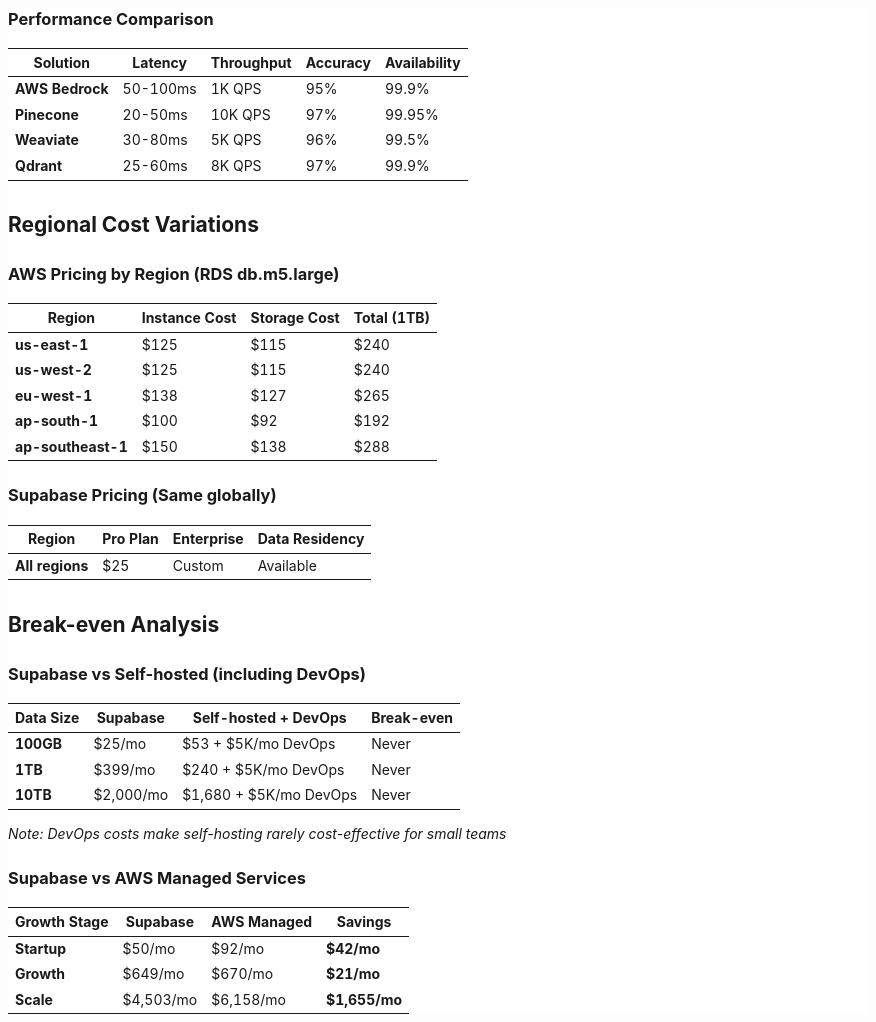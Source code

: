 ### Performance Comparison

| Solution | Latency | Throughput | Accuracy | Availability |
|----------|---------|------------|----------|--------------|
| **AWS Bedrock** | 50-100ms | 1K QPS | 95% | 99.9% |
| **Pinecone** | 20-50ms | 10K QPS | 97% | 99.95% |
| **Weaviate** | 30-80ms | 5K QPS | 96% | 99.5% |
| **Qdrant** | 25-60ms | 8K QPS | 97% | 99.9% |

## Regional Cost Variations

### AWS Pricing by Region (RDS db.m5.large)

| Region | Instance Cost | Storage Cost | Total (1TB) |
|--------|---------------|--------------|-------------|
| **us-east-1** | $125 | $115 | $240 |
| **us-west-2** | $125 | $115 | $240 |
| **eu-west-1** | $138 | $127 | $265 |
| **ap-south-1** | $100 | $92 | $192 |
| **ap-southeast-1** | $150 | $138 | $288 |

### Supabase Pricing (Same globally)

| Region | Pro Plan | Enterprise | Data Residency |
|--------|----------|------------|----------------|
| **All regions** | $25 | Custom | Available |

## Break-even Analysis

### Supabase vs Self-hosted (including DevOps)

| Data Size | Supabase | Self-hosted + DevOps | Break-even |
|-----------|----------|-------------------|------------|
| **100GB** | $25/mo | $53 + $5K/mo DevOps | Never |
| **1TB** | $399/mo | $240 + $5K/mo DevOps | Never |
| **10TB** | $2,000/mo | $1,680 + $5K/mo DevOps | Never |

*Note: DevOps costs make self-hosting rarely cost-effective for small teams*

### Supabase vs AWS Managed Services

| Growth Stage | Supabase | AWS Managed | Savings |
|--------------|----------|-------------|---------|
| **Startup** | $50/mo | $92/mo | **$42/mo** |
| **Growth** | $649/mo | $670/mo | **$21/mo** |
| **Scale** | $4,503/mo | $6,158/mo | **$1,655/mo** |
